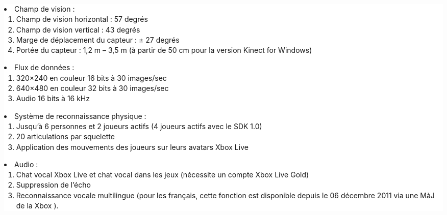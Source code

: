   <li>
    Champ de vision : <ol>
      <li>
        Champ de vision horizontal : 57 degrés
      </li>
      <li>
        Champ de vision vertical : 43 degrés
      </li>
      <li>
        Marge de déplacement du capteur : ± 27 degrés
      </li>
      <li>
        Portée du capteur : 1,2 m – 3,5 m (à partir de 50 cm pour la version Kinect for Windows)
      </li>
    </ol>
  </li>
  
  <li>
    Flux de données : <ol>
      <li>
        320×240 en couleur 16 bits à 30 images/sec
      </li>
      <li>
        640×480 en couleur 32 bits à 30 images/sec
      </li>
      <li>
        Audio 16 bits à 16 kHz
      </li>
    </ol>
  </li>
  
  <li>
    Système de reconnaissance physique : <ol>
      <li>
        Jusqu’à 6 personnes et 2 joueurs actifs (4 joueurs actifs avec le SDK 1.0)
      </li>
      <li>
        20 articulations par squelette
      </li>
      <li>
        Application des mouvements des joueurs sur leurs avatars Xbox Live
      </li>
    </ol>
  </li>
  
  <li>
    Audio : <ol>
      <li>
        Chat vocal Xbox Live et chat vocal dans les jeux (nécessite un compte Xbox Live Gold)
      </li>
      <li>
        Suppression de l’écho
      </li>
      <li>
        Reconnaissance vocale multilingue (pour les français, cette fonction est disponible depuis le 06 décembre 2011 via une MàJ de la Xbox ).
      </li>
    </ol>
  </li>
</ol>
